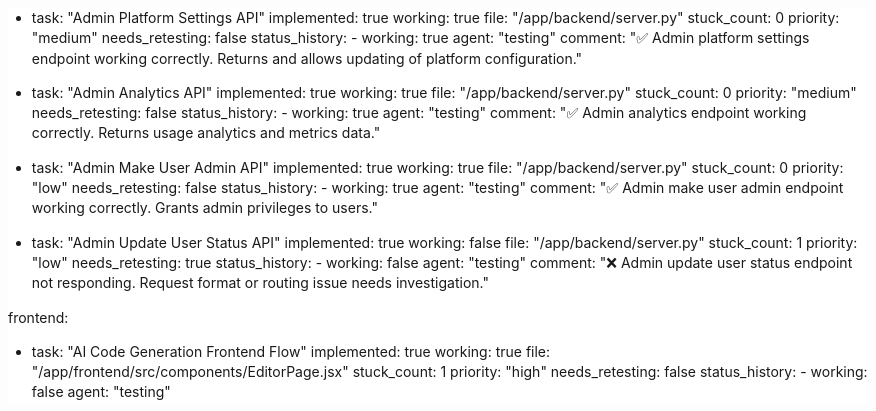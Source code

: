   - task: "Admin Platform Settings API"
    implemented: true
    working: true
    file: "/app/backend/server.py"
    stuck_count: 0
    priority: "medium"
    needs_retesting: false
    status_history:
        - working: true
          agent: "testing"
          comment: "✅ Admin platform settings endpoint working correctly. Returns and allows updating of platform configuration."

  - task: "Admin Analytics API"
    implemented: true
    working: true
    file: "/app/backend/server.py"
    stuck_count: 0
    priority: "medium"
    needs_retesting: false
    status_history:
        - working: true
          agent: "testing"
          comment: "✅ Admin analytics endpoint working correctly. Returns usage analytics and metrics data."

  - task: "Admin Make User Admin API"
    implemented: true
    working: true
    file: "/app/backend/server.py"
    stuck_count: 0
    priority: "low"
    needs_retesting: false
    status_history:
        - working: true
          agent: "testing"
          comment: "✅ Admin make user admin endpoint working correctly. Grants admin privileges to users."

  - task: "Admin Update User Status API"
    implemented: true
    working: false
    file: "/app/backend/server.py"
    stuck_count: 1
    priority: "low"
    needs_retesting: true
    status_history:
        - working: false
          agent: "testing"
          comment: "❌ Admin update user status endpoint not responding. Request format or routing issue needs investigation."

frontend:
  - task: "AI Code Generation Frontend Flow"
    implemented: true
    working: true
    file: "/app/frontend/src/components/EditorPage.jsx"
    stuck_count: 1
    priority: "high"
    needs_retesting: false
    status_history:
        - working: false
          agent: "testing"